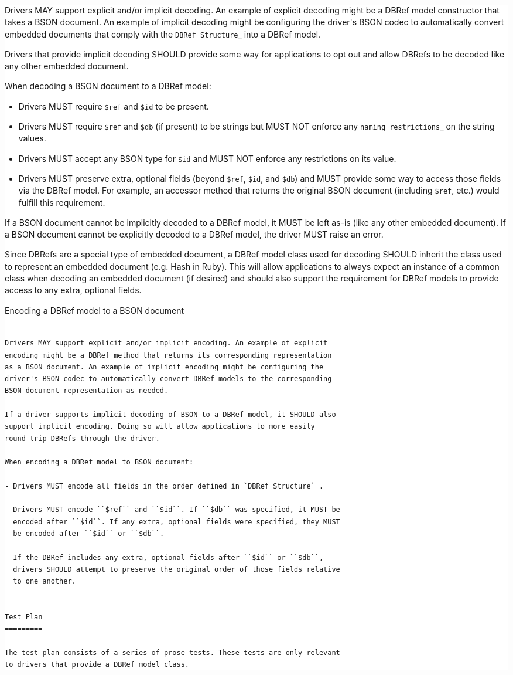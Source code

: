 Drivers MAY support explicit and/or implicit decoding. An example of explicit
decoding might be a DBRef model constructor that takes a BSON document. An
example of implicit decoding might be configuring the driver's BSON codec to
automatically convert embedded documents that comply with the `DBRef Structure`_
into a DBRef model.

Drivers that provide implicit decoding SHOULD provide some way for applications
to opt out and allow DBRefs to be decoded like any other embedded document.

When decoding a BSON document to a DBRef model:

- Drivers MUST require ``$ref`` and ``$id`` to be present.

- Drivers MUST require ``$ref`` and ``$db`` (if present) to be strings but
  MUST NOT enforce any `naming restrictions`_ on the string values.

- Drivers MUST accept any BSON type for ``$id`` and MUST NOT enforce any
  restrictions on its value.

- Drivers MUST preserve extra, optional fields (beyond ``$ref``, ``$id``, and
  ``$db``) and MUST provide some way to access those fields via the DBRef model.
  For example, an accessor method that returns the original BSON document
  (including ``$ref``, etc.) would fulfill this requirement.

If a BSON document cannot be implicitly decoded to a DBRef model, it MUST be
left as-is (like any other embedded document). If a BSON document cannot be
explicitly decoded to a DBRef model, the driver MUST raise an error.

Since DBRefs are a special type of embedded document, a DBRef model class used
for decoding SHOULD inherit the class used to represent an embedded document
(e.g. Hash in Ruby). This will allow applications to always expect an instance
of a common class when decoding an embedded document (if desired) and should
also support the requirement for DBRef models to provide access to any extra,
optional fields.


Encoding a DBRef model to a BSON document
~~~~~~~~~~~~~~~~~~~~~~~~~~~~~~~~~~~~~~~~~

Drivers MAY support explicit and/or implicit encoding. An example of explicit
encoding might be a DBRef method that returns its corresponding representation
as a BSON document. An example of implicit encoding might be configuring the
driver's BSON codec to automatically convert DBRef models to the corresponding
BSON document representation as needed.

If a driver supports implicit decoding of BSON to a DBRef model, it SHOULD also
support implicit encoding. Doing so will allow applications to more easily
round-trip DBRefs through the driver.

When encoding a DBRef model to BSON document:

- Drivers MUST encode all fields in the order defined in `DBRef Structure`_.

- Drivers MUST encode ``$ref`` and ``$id``. If ``$db`` was specified, it MUST be
  encoded after ``$id``. If any extra, optional fields were specified, they MUST
  be encoded after ``$id`` or ``$db``.

- If the DBRef includes any extra, optional fields after ``$id`` or ``$db``,
  drivers SHOULD attempt to preserve the original order of those fields relative
  to one another.


Test Plan
=========

The test plan consists of a series of prose tests. These tests are only relevant
to drivers that provide a DBRef model class.

~~~~~~~~~~~~~~~~~~~~~~~~~~~~~~~~~~~~~~~~~